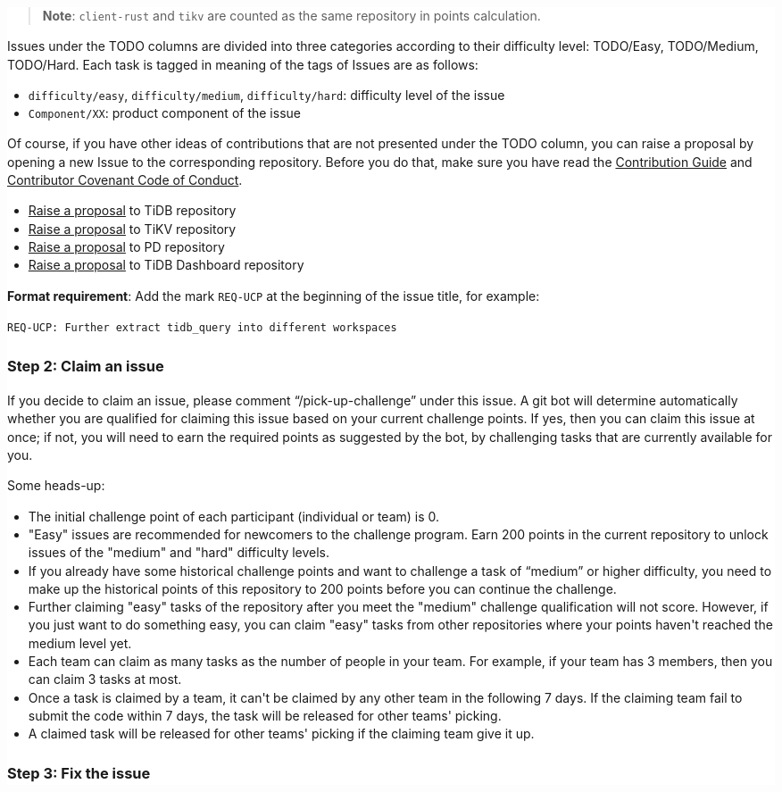 > **Note**: `client-rust` and `tikv` are counted as the same repository in points calculation.

Issues under the TODO columns are divided into three categories according to their difficulty level: TODO/Easy, TODO/Medium, TODO/Hard. Each task is tagged in meaning of the tags of Issues are as follows:

- `difficulty/easy`, `difficulty/medium`, `difficulty/hard`: difficulty level of the issue
- `Component/XX`: product component of the issue

Of course, if you have other ideas of contributions that are not presented under the TODO column, you can raise a proposal by opening a new Issue to the corresponding repository. Before you do that, make sure you have read the [Contribution Guide](https://github.com/pingcap/community/blob/master/CONTRIBUTING.md) and [Contributor Covenant Code of Conduct](https://github.com/pingcap/community/blob/master/CODE_OF_CONDUCT.md).

- [Raise a proposal](https://github.com/pingcap/tidb/issues/new?labels=type%2Fenhancement&template=feature-request.md) to TiDB repository
- [Raise a proposal](https://github.com/tikv/tikv/issues/new?template=feature-request.md) to TiKV repository
- [Raise a proposal](https://github.com/pingcap/pd/issues/new?labels=type%2Fenhancement&template=feature-request.md) to PD repository
- [Raise a proposal](https://github.com/pingcap-incubator/tidb-dashboard/issues/new?labels=type%2Fenhancement&template=feature-request.md) to TiDB Dashboard repository

**Format requirement**: Add the mark `REQ-UCP` at the beginning of the issue title, for example:

`REQ-UCP: Further extract tidb_query into different workspaces`

### Step 2: Claim an issue

If you decide to claim an issue, please comment “/pick-up-challenge” under this issue. A git bot will determine automatically whether you are qualified for claiming this issue based on your current challenge points. If yes, then you can claim this issue at once; if not, you will need to earn the required points as suggested by the bot, by challenging tasks that are currently available for you.

Some heads-up:

- The initial challenge point of each participant (individual or team) is 0.
- "Easy" issues are recommended for newcomers to the challenge program. Earn 200 points in the current repository to unlock issues of the "medium" and "hard" difficulty levels.
- If you already have some historical challenge points and want to challenge a task of “medium” or higher difficulty, you need to make up the historical points of this repository to 200 points before you can continue the challenge.
- Further claiming "easy" tasks of the repository after you meet the "medium" challenge qualification will not score. However, if you just want to do something easy, you can claim "easy" tasks from other repositories where your points haven't reached the medium level yet.
- Each team can claim as many tasks as the number of people in your team. For example, if your team has 3 members, then you can claim 3 tasks at most.
- Once a task is claimed by a team, it can't be claimed by any other team in the following 7 days. If the claiming team fail to submit the code within 7 days, the task will be released for  other teams' picking.
- A claimed task will be released for other teams' picking if the claiming team give it up.       

### Step 3: Fix the issue
